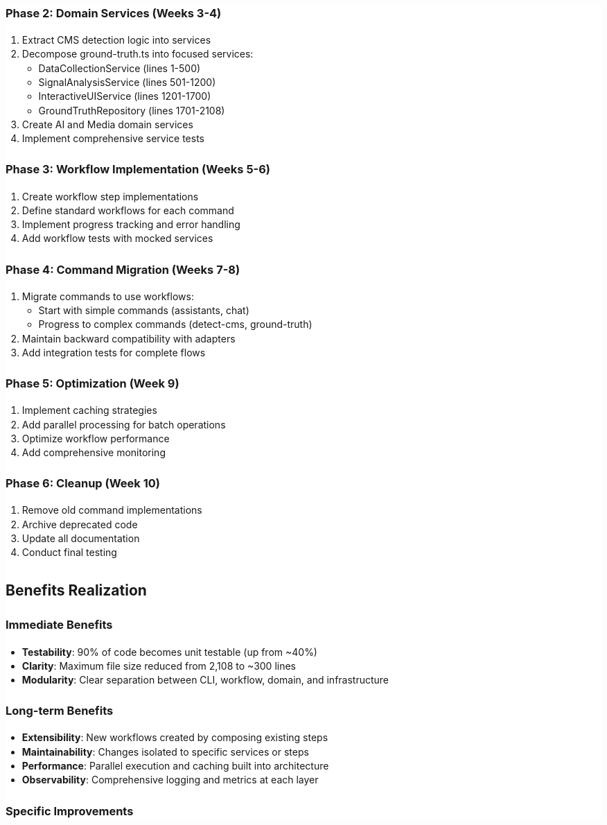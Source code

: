 ### Phase 2: Domain Services (Weeks 3-4)
1. Extract CMS detection logic into services
2. Decompose ground-truth.ts into focused services:
   - DataCollectionService (lines 1-500)
   - SignalAnalysisService (lines 501-1200)
   - InteractiveUIService (lines 1201-1700)
   - GroundTruthRepository (lines 1701-2108)
3. Create AI and Media domain services
4. Implement comprehensive service tests

### Phase 3: Workflow Implementation (Weeks 5-6)
1. Create workflow step implementations
2. Define standard workflows for each command
3. Implement progress tracking and error handling
4. Add workflow tests with mocked services

### Phase 4: Command Migration (Weeks 7-8)
1. Migrate commands to use workflows:
   - Start with simple commands (assistants, chat)
   - Progress to complex commands (detect-cms, ground-truth)
2. Maintain backward compatibility with adapters
3. Add integration tests for complete flows

### Phase 5: Optimization (Week 9)
1. Implement caching strategies
2. Add parallel processing for batch operations
3. Optimize workflow performance
4. Add comprehensive monitoring

### Phase 6: Cleanup (Week 10)
1. Remove old command implementations
2. Archive deprecated code
3. Update all documentation
4. Conduct final testing

## Benefits Realization

### Immediate Benefits
- **Testability**: 90% of code becomes unit testable (up from ~40%)
- **Clarity**: Maximum file size reduced from 2,108 to ~300 lines
- **Modularity**: Clear separation between CLI, workflow, domain, and infrastructure

### Long-term Benefits
- **Extensibility**: New workflows created by composing existing steps
- **Maintainability**: Changes isolated to specific services or steps
- **Performance**: Parallel execution and caching built into architecture
- **Observability**: Comprehensive logging and metrics at each layer

### Specific Improvements
